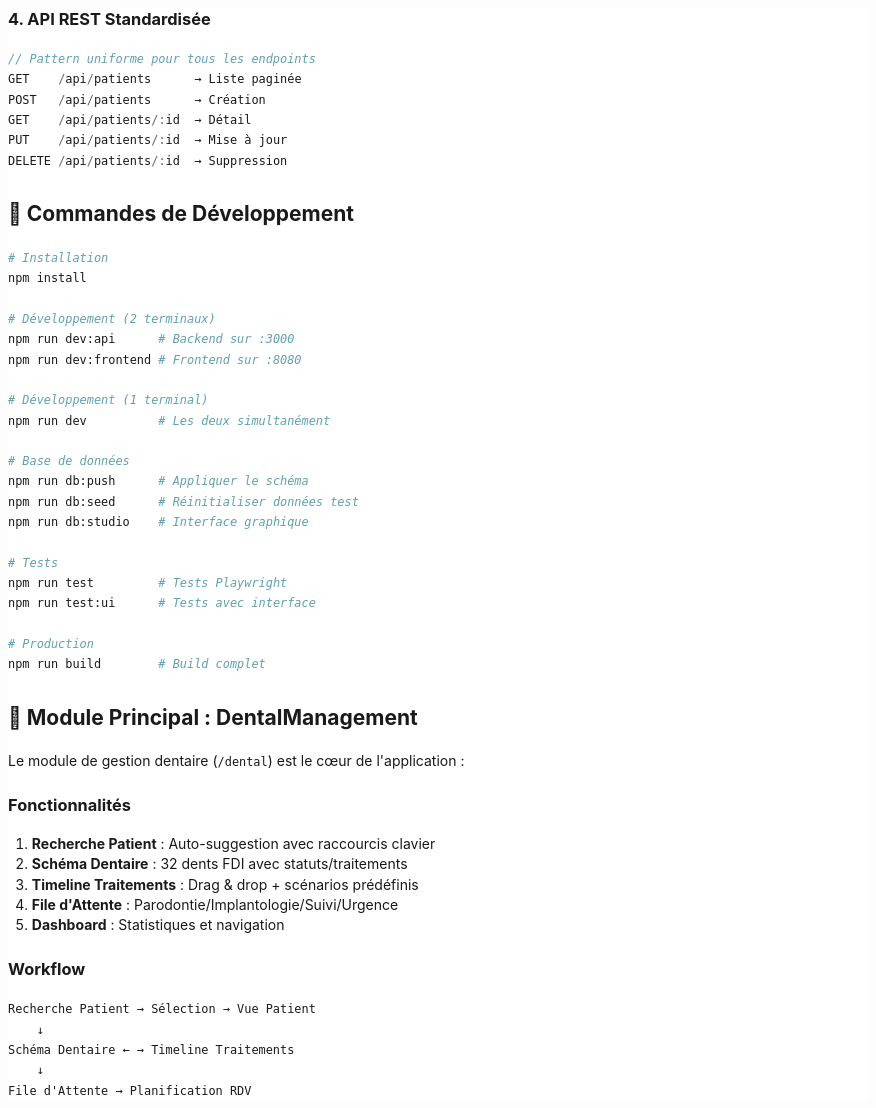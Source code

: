 ### 4. API REST Standardisée
```typescript
// Pattern uniforme pour tous les endpoints
GET    /api/patients      → Liste paginée
POST   /api/patients      → Création
GET    /api/patients/:id  → Détail
PUT    /api/patients/:id  → Mise à jour
DELETE /api/patients/:id  → Suppression
```

## 🔧 Commandes de Développement

```bash
# Installation
npm install

# Développement (2 terminaux)
npm run dev:api      # Backend sur :3000
npm run dev:frontend # Frontend sur :8080

# Développement (1 terminal)
npm run dev          # Les deux simultanément

# Base de données
npm run db:push      # Appliquer le schéma
npm run db:seed      # Réinitialiser données test
npm run db:studio    # Interface graphique

# Tests
npm run test         # Tests Playwright
npm run test:ui      # Tests avec interface

# Production
npm run build        # Build complet
```

## 🌟 Module Principal : DentalManagement

Le module de gestion dentaire (`/dental`) est le cœur de l'application :

### Fonctionnalités
1. **Recherche Patient** : Auto-suggestion avec raccourcis clavier
2. **Schéma Dentaire** : 32 dents FDI avec statuts/traitements
3. **Timeline Traitements** : Drag & drop + scénarios prédéfinis
4. **File d'Attente** : Parodontie/Implantologie/Suivi/Urgence
5. **Dashboard** : Statistiques et navigation

### Workflow
```
Recherche Patient → Sélection → Vue Patient
    ↓
Schéma Dentaire ← → Timeline Traitements
    ↓
File d'Attente → Planification RDV
```
